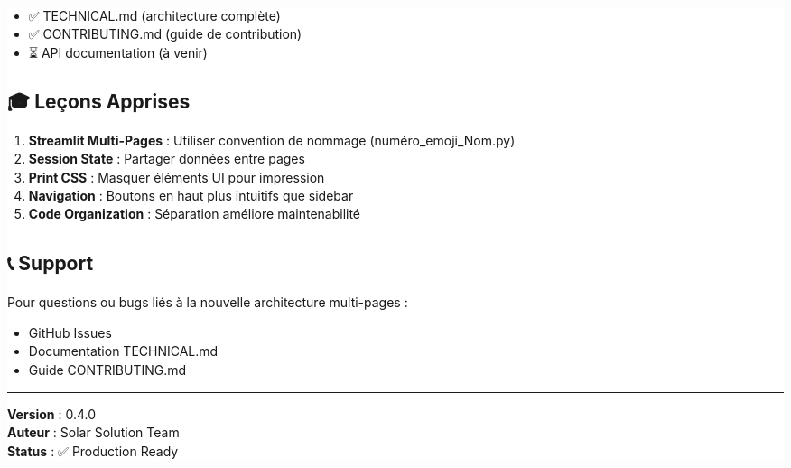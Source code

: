 - ✅ TECHNICAL.md (architecture complète)
- ✅ CONTRIBUTING.md (guide de contribution)
- ⏳ API documentation (à venir)

## 🎓 Leçons Apprises

1. **Streamlit Multi-Pages** : Utiliser convention de nommage (numéro_emoji_Nom.py)
2. **Session State** : Partager données entre pages
3. **Print CSS** : Masquer éléments UI pour impression
4. **Navigation** : Boutons en haut plus intuitifs que sidebar
5. **Code Organization** : Séparation améliore maintenabilité

## 📞 Support

Pour questions ou bugs liés à la nouvelle architecture multi-pages :
- GitHub Issues
- Documentation TECHNICAL.md
- Guide CONTRIBUTING.md

---

**Version** : 0.4.0  
**Auteur** : Solar Solution Team  
**Status** : ✅ Production Ready

